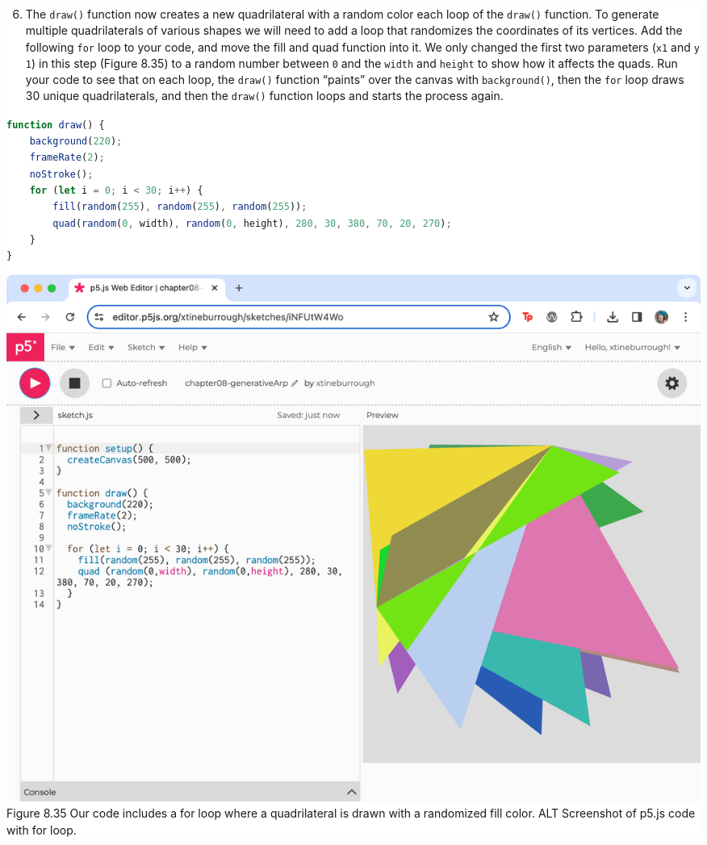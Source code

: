 6. The `draw()` function now creates a new quadrilateral with a random color each loop of the `draw()` function. To generate multiple quadrilaterals of various shapes we will need to add a loop that randomizes the coordinates of its vertices. Add the following `for` loop to your code, and move the fill and quad function into it. We only changed the first two parameters (`x1` and `y1`) in this step (Figure 8.35) to a random number between `0` and the `width` and `height` to show how it affects the quads. Run your code to see that on each loop, the `draw()` function “paints” over the canvas with `background()`, then the `for` loop draws 30 unique quadrilaterals, and then the `draw()` function loops and starts the process again.

```js
function draw() {
	background(220);
	frameRate(2);
	noStroke();
	for (let i = 0; i < 30; i++) {
		fill(random(255), random(255), random(255));
		quad(random(0, width), random(0, height), 280, 30, 380, 70, 20, 270);
	}
}
```

![xxxxx](../../../assets/images/08/08-35-for-loop.png)
Figure 8.35 Our code includes a for loop where a quadrilateral is drawn with a randomized fill color.
ALT Screenshot of p5.js code with for loop.
